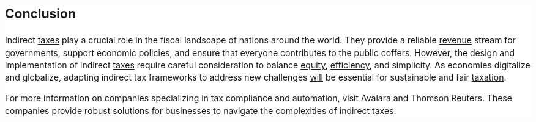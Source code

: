 ## Conclusion
Indirect [taxes](../t/taxes.md) play a crucial role in the fiscal landscape of nations around the world. They provide a reliable [revenue](../r/revenue.md) stream for governments, support economic policies, and ensure that everyone contributes to the public coffers. However, the design and implementation of indirect [taxes](../t/taxes.md) require careful consideration to balance [equity](../e/equity.md), [efficiency](../e/efficiency.md), and simplicity. As economies digitalize and globalize, adapting indirect tax frameworks to address new challenges [will](../w/will.md) be essential for sustainable and fair [taxation](../t/taxation.md).

For more information on companies specializing in tax compliance and automation, visit [Avalara](https://www.avalara.com) and [Thomson Reuters](https://tax.thomsonreuters.com). These companies provide [robust](../r/robust.md) solutions for businesses to navigate the complexities of indirect [taxes](../t/taxes.md).